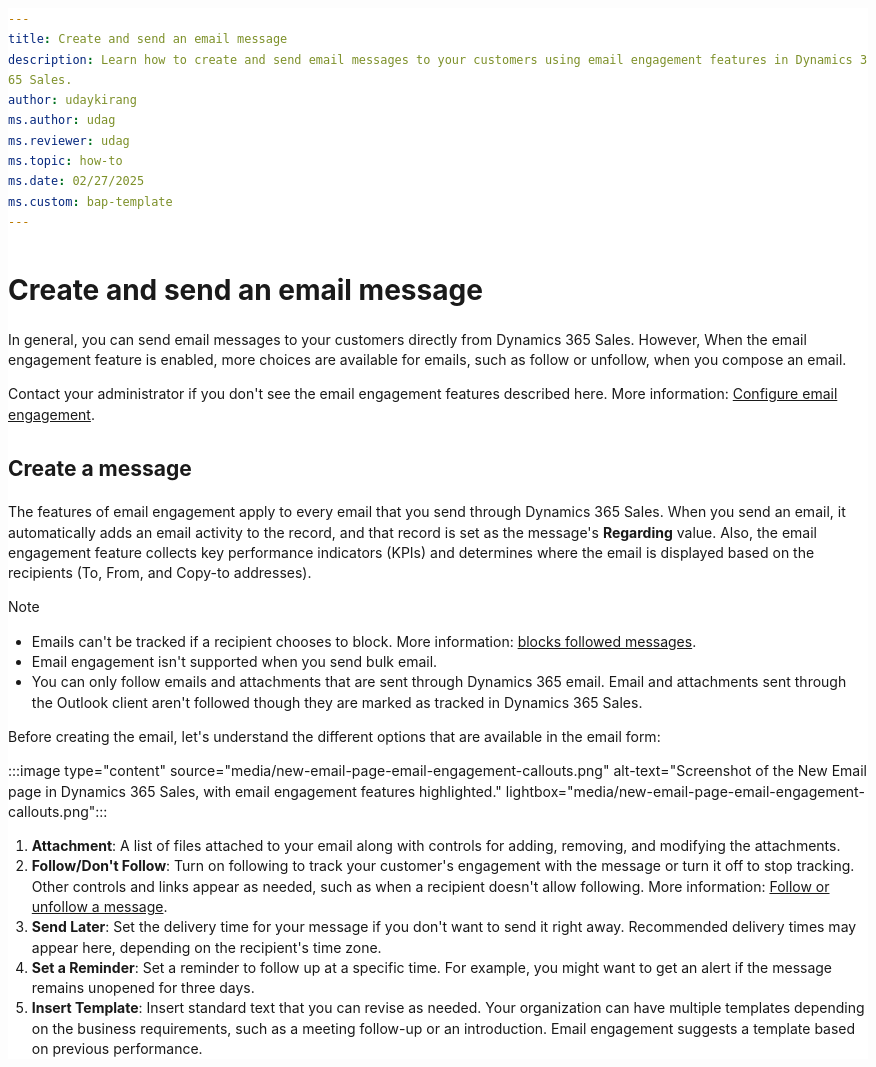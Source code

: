 ```yaml
---
title: Create and send an email message
description: Learn how to create and send email messages to your customers using email engagement features in Dynamics 365 Sales.
author: udaykirang
ms.author: udag
ms.reviewer: udag
ms.topic: how-to
ms.date: 02/27/2025
ms.custom: bap-template
---
```


# Create and send an email message <a name="CreateAndSend"></a>

In general, you can send email messages to your customers directly from Dynamics 365 Sales. However, When the email engagement feature is enabled, more choices are available for emails, such as follow or unfollow, when you compose an email.

Contact your administrator if you don't see the email engagement features described here. More information: [Configure email engagement](configure-email-engagement.md).

## Create a message <a name="NewMessage"></a>  

The features of email engagement apply to every email that you send through Dynamics 365 Sales. When you send an email, it automatically adds an email activity to the record, and that record is set as the message's **Regarding** value. Also, the email engagement feature collects key performance indicators (KPIs) and determines where the email is displayed based on the recipients (To, From, and Copy-to addresses). 

>[!NOTE]
>
>- Emails can't be tracked if a recipient chooses to block. More information: [blocks followed messages](configure-individuals-privacy-preferences.md).
>- Email engagement isn't supported when you send bulk email.  
>- You can only follow emails and attachments that are sent through Dynamics 365 email. Email and attachments sent through the Outlook client aren't followed though they are marked as tracked in Dynamics 365 Sales.

Before creating the email, let's understand the different options that are available in the email form:  

:::image type="content" source="media/new-email-page-email-engagement-callouts.png" alt-text="Screenshot of the New Email page in Dynamics 365 Sales, with email engagement features highlighted." lightbox="media/new-email-page-email-engagement-callouts.png":::

1. **Attachment**: A list of files attached to your email along with controls for adding, removing, and modifying the attachments.  
1. **Follow/Don't Follow**: Turn on following to track your customer's engagement with the message or turn it off to stop tracking. Other controls and links appear as needed, such as when a recipient doesn't allow following. More information: [Follow or unfollow a message](#EnableTrackingOnMessages).  
1. **Send Later**: Set the delivery time for your message if you don't want to send it right away. Recommended delivery times may appear here, depending on the recipient's time zone.  
1. **Set a Reminder**: Set a reminder to follow up at a specific time. For example, you might want to get an alert if the message remains unopened for three days.  
1. **Insert Template**: Insert standard text that you can revise as needed. Your organization can have multiple templates depending on the business requirements, such as a meeting follow-up or an introduction. Email engagement suggests a template based on previous performance.
